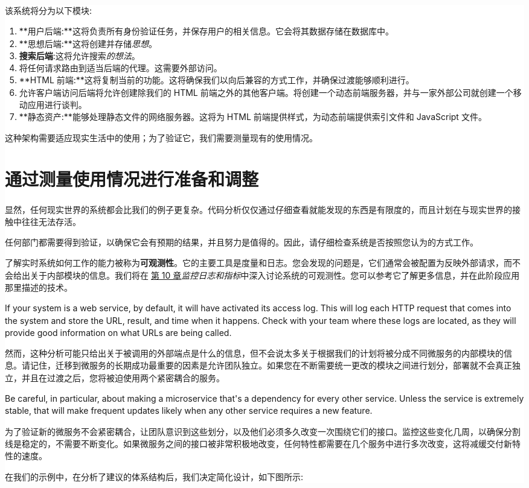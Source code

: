 该系统将分为以下模块:

1.  **用户后端:**这将负责所有身份验证任务，并保存用户的相关信息。它会将其数据存储在数据库中。
2.  **思想后端:**这将创建并存储*思想*。
3.  **搜索后端**:这将允许搜索*的想法*。
4.  将任何请求路由到适当后端的代理。这需要外部访问。
5.  **HTML 前端:**这将复制当前的功能。这将确保我们以向后兼容的方式工作，并确保过渡能够顺利进行。
6.  允许客户端访问后端将允许创建除我们的 HTML 前端之外的其他客户端。将创建一个动态前端服务器，并与一家外部公司就创建一个移动应用进行谈判。
7.  **静态资产:**能够处理静态文件的网络服务器。这将为 HTML 前端提供样式，为动态前端提供索引文件和 JavaScript 文件。

这种架构需要适应现实生活中的使用；为了验证它，我们需要测量现有的使用情况。

# 通过测量使用情况进行准备和调整

显然，任何现实世界的系统都会比我们的例子更复杂。代码分析仅仅通过仔细查看就能发现的东西是有限度的，而且计划在与现实世界的接触中往往无法存活。

任何部门都需要得到验证，以确保它会有预期的结果，并且努力是值得的。因此，请仔细检查系统是否按照您认为的方式工作。

了解实时系统如何工作的能力被称为**可观测性**。它的主要工具是度量和日志。您会发现的问题是，它们通常会被配置为反映外部请求，而不会给出关于内部模块的信息。我们将在 [第 10 章](10.html)*监控日志和指标*中深入讨论系统的可观测性。您可以参考它了解更多信息，并在此阶段应用那里描述的技术。

If your system is a web service, by default, it will have activated its access log. This will log each HTTP request that comes into the system and store the URL, result, and time when it happens. Check with your team where these logs are located, as they will provide good information on what URLs are being called.

然而，这种分析可能只给出关于被调用的外部端点是什么的信息，但不会说太多关于根据我们的计划将被分成不同微服务的内部模块的信息。请记住，迁移到微服务的长期成功最重要的因素是允许团队独立。如果您在不断需要统一更改的模块之间进行划分，部署就不会真正独立，并且在过渡之后，您将被迫使用两个紧密耦合的服务。

Be careful, in particular, about making a microservice that's a dependency for every other service. Unless the service is extremely stable, that will make frequent updates likely when any other service requires a new feature.

为了验证新的微服务不会紧密耦合，让团队意识到这些划分，以及他们必须多久改变一次围绕它们的接口。监控这些变化几周，以确保分割线是稳定的，不需要不断变化。如果微服务之间的接口被非常积极地改变，任何特性都需要在几个服务中进行多次改变，这将减缓交付新特性的速度。

在我们的示例中，在分析了建议的体系结构后，我们决定简化设计，如下图所示:
